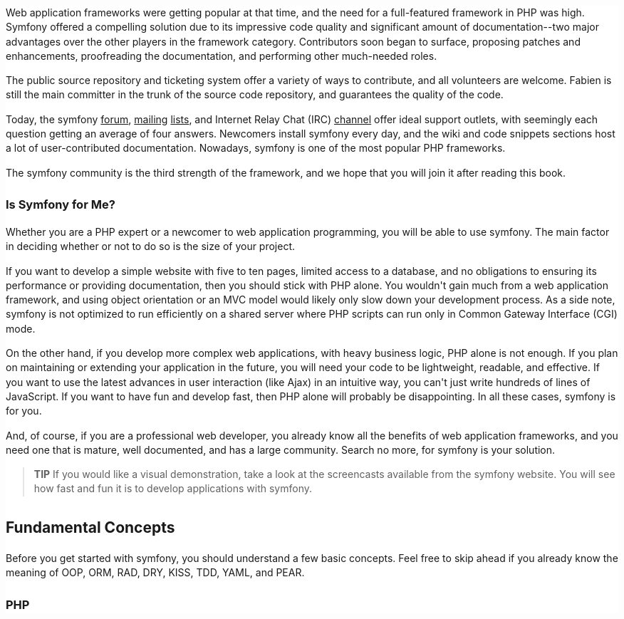 Web application frameworks were getting popular at that time, and the need for a full-featured framework in PHP was high. Symfony offered a compelling solution due to its impressive code quality and significant amount of documentation--two major advantages over the other players in the framework category. Contributors soon began to surface, proposing patches and enhancements, proofreading the documentation, and performing other much-needed roles.

The public source repository and ticketing system offer a variety of ways to contribute, and all volunteers are welcome. Fabien is still the main committer in the trunk of the source code repository, and guarantees the quality of the code.

Today, the symfony [forum](http://forum.symfony-project.org/), [mailing](http://groups.google.com/group/symfony-users) [lists](http://groups.google.com/group/symfony-devs), and Internet Relay Chat (IRC) [channel](irc://irc.freenode.net/symfony) offer ideal support outlets, with seemingly each question getting an average of four answers. Newcomers install symfony every day, and the wiki and code snippets sections host a lot of user-contributed documentation. Nowadays, symfony is one of the most popular PHP frameworks.

The symfony community is the third strength of the framework, and we hope that you will join it after reading this book.

### Is Symfony for Me?

Whether you are a PHP expert or a newcomer to web application programming, you will be able to use symfony. The main factor in deciding whether or not to do so is the size of your project.

If you want to develop a simple website with five to ten pages, limited access to a database, and no obligations to ensuring its performance or providing documentation, then you should stick with PHP alone. You wouldn't gain much from a web application framework, and using object orientation or an MVC model would likely only slow down your development process. As a side note, symfony is not optimized to run efficiently on a shared server where PHP scripts can run only in Common Gateway Interface (CGI) mode.

On the other hand, if you develop more complex web applications, with heavy business logic, PHP alone is not enough. If you plan on maintaining or extending your application in the future, you will need your code to be lightweight, readable, and effective. If you want to use the latest advances in user interaction (like Ajax) in an intuitive way, you can't just write hundreds of lines of JavaScript. If you want to have fun and develop fast, then PHP alone will probably be disappointing. In all these cases, symfony is for you.

And, of course, if you are a professional web developer, you already know all the benefits of web application frameworks, and you need one that is mature, well documented, and has a large community. Search no more, for symfony is your solution.

>**TIP**
>If you would like a visual demonstration, take a look at the screencasts available from the symfony website. You will see how fast and fun it is to develop applications with symfony.

Fundamental Concepts
--------------------

Before you get started with symfony, you should understand a few basic concepts. Feel free to skip ahead if you already know the meaning of OOP, ORM, RAD, DRY, KISS, TDD, YAML, and PEAR.

### PHP
